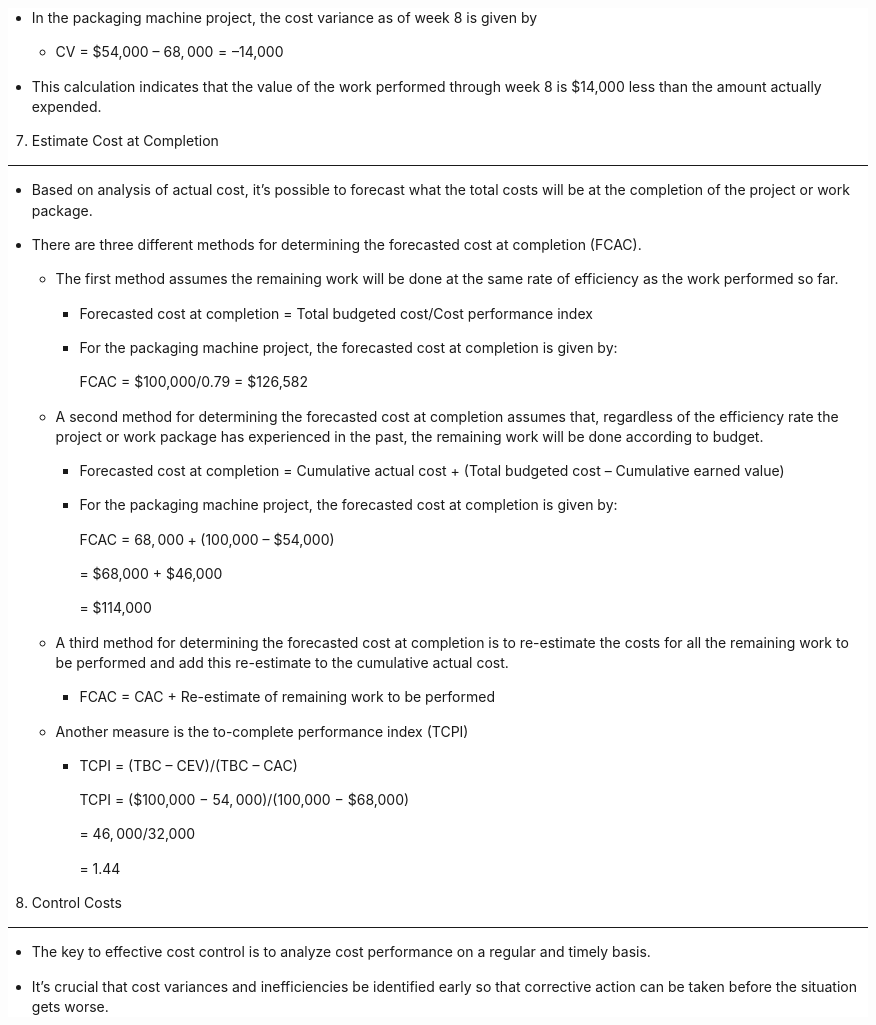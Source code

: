 -   In the packaging machine project, the cost variance as of week 8 is given by

    -   CV = $54,000 – $68,000 = –$14,000

-   This calculation indicates that the value of the work performed through week 8 is $14,000 less than the amount actually expended.

7. Estimate Cost at Completion
------------------------------

-   Based on analysis of actual cost, it’s possible to forecast what the total costs will be at the completion of the project or work package.

-   There are three different methods for determining the forecasted cost at completion (FCAC).

    -   The first method assumes the remaining work will be done at the same rate of efficiency as the work performed so far.

        -   Forecasted cost at completion = Total budgeted cost/Cost performance index

        -   For the packaging machine project, the forecasted cost at completion is given by:

            FCAC = $100,000/0.79 = $126,582

    -   A second method for determining the forecasted cost at completion assumes that, regardless of the efficiency rate the project or work package has experienced in the past, the remaining work will be done according to budget.

        -   Forecasted cost at completion = Cumulative actual cost + (Total budgeted cost – Cumulative earned value)

        -   For the packaging machine project, the forecasted cost at completion is given by:

            FCAC = $68,000 + ($100,000 – $54,000)

            = $68,000 + $46,000

            = $114,000

    -   A third method for determining the forecasted cost at completion is to re-estimate the costs for all the remaining work to be performed and add this re-estimate to the cumulative actual cost.

        -   FCAC = CAC + Re-estimate of remaining work to be performed

    -   Another measure is the to-complete performance index (TCPI)

        -   TCPI = (TBC – CEV)/(TBC – CAC)

            TCPI = ($100,000 − $54,000)/($100,000 − $68,000)

            = $46,000/$32,000

            = 1.44

8. Control Costs
----------------

-   The key to effective cost control is to analyze cost performance on a regular and timely basis.

-   It’s crucial that cost variances and inefficiencies be identified early so that corrective action can be taken before the situation gets worse.
